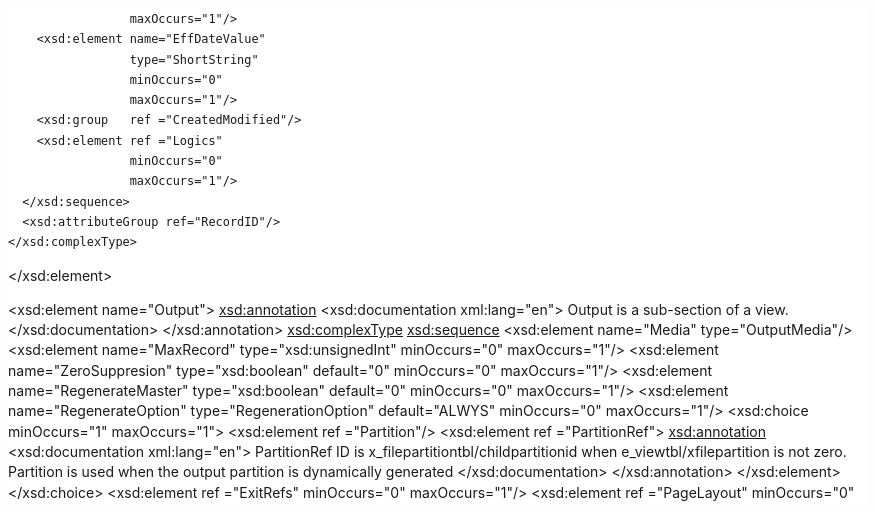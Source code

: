                      maxOccurs="1"/>
        <xsd:element name="EffDateValue"
                     type="ShortString"
                     minOccurs="0"
                     maxOccurs="1"/>
        <xsd:group   ref ="CreatedModified"/>
        <xsd:element ref ="Logics"
                     minOccurs="0"
                     maxOccurs="1"/>
      </xsd:sequence>
      <xsd:attributeGroup ref="RecordID"/>
    </xsd:complexType>
  </xsd:element>

  <xsd:element name="Output">
    <xsd:annotation>
      <xsd:documentation xml:lang="en">
        Output is a sub-section of a view.
      </xsd:documentation>
    </xsd:annotation>
    <xsd:complexType>
      <xsd:sequence>
        <xsd:element name="Media"
                     type="OutputMedia"/>
        <xsd:element name="MaxRecord"
                     type="xsd:unsignedInt"
                     minOccurs="0"
                     maxOccurs="1"/>
        <xsd:element name="ZeroSuppresion"
                     type="xsd:boolean"
                     default="0"
                     minOccurs="0"
                     maxOccurs="1"/>
        <xsd:element name="RegenerateMaster"
                     type="xsd:boolean"
                     default="0"
                     minOccurs="0"
                     maxOccurs="1"/>
        <xsd:element name="RegenerateOption"
                     type="RegenerationOption"
                     default="ALWYS"
                     minOccurs="0"
                     maxOccurs="1"/>
        <xsd:choice minOccurs="1"
                    maxOccurs="1">
          <xsd:element ref ="Partition"/>
          <xsd:element ref ="PartitionRef">
            <xsd:annotation>
              <xsd:documentation xml:lang="en">
               PartitionRef ID is
               x_filepartitiontbl/childpartitionid
               when e_viewtbl/xfilepartition
               is not zero.
               Partition is used when the output
               partition is dynamically generated
             </xsd:documentation>
            </xsd:annotation>
          </xsd:element>
        </xsd:choice>
        <xsd:element ref ="ExitRefs"
                     minOccurs="0"
                     maxOccurs="1"/>
        <xsd:element ref ="PageLayout"
                     minOccurs="0"